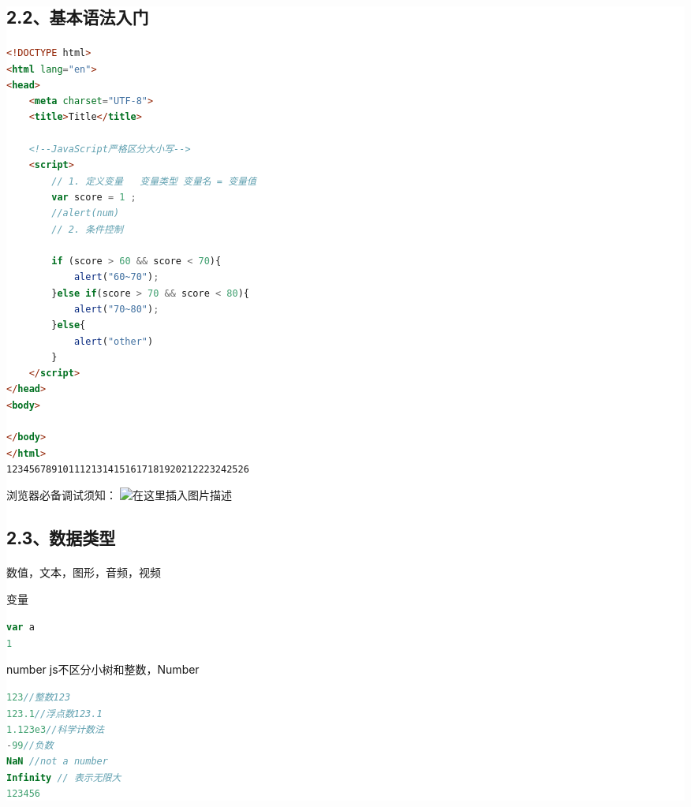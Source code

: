 ## 2.2、基本语法入门

```html
<!DOCTYPE html>
<html lang="en">
<head>
    <meta charset="UTF-8">
    <title>Title</title>

    <!--JavaScript严格区分大小写-->
    <script>
        // 1. 定义变量   变量类型 变量名 = 变量值
        var score = 1 ;
        //alert(num)
        // 2. 条件控制

        if (score > 60 && score < 70){
            alert("60~70");
        }else if(score > 70 && score < 80){
            alert("70~80");
        }else{
            alert("other")
        }
    </script>
</head>
<body>

</body>
</html>
1234567891011121314151617181920212223242526
```

浏览器必备调试须知：
![在这里插入图片描述](https://img-blog.csdnimg.cn/20200508101436683.png?x-oss-process=image/watermark,type_ZmFuZ3poZW5naGVpdGk,shadow_10,text_aHR0cHM6Ly9ibG9nLmNzZG4ubmV0L3Bhbl9oMTk5NQ==,size_16,color_FFFFFF,t_70)

## 2.3、数据类型

数值，文本，图形，音频，视频

变量

```javascript
var a
1
```

number
js不区分小树和整数，Number

```javascript
123//整数123
123.1//浮点数123.1
1.123e3//科学计数法
-99//负数
NaN	//not a number
Infinity // 表示无限大
123456
```
